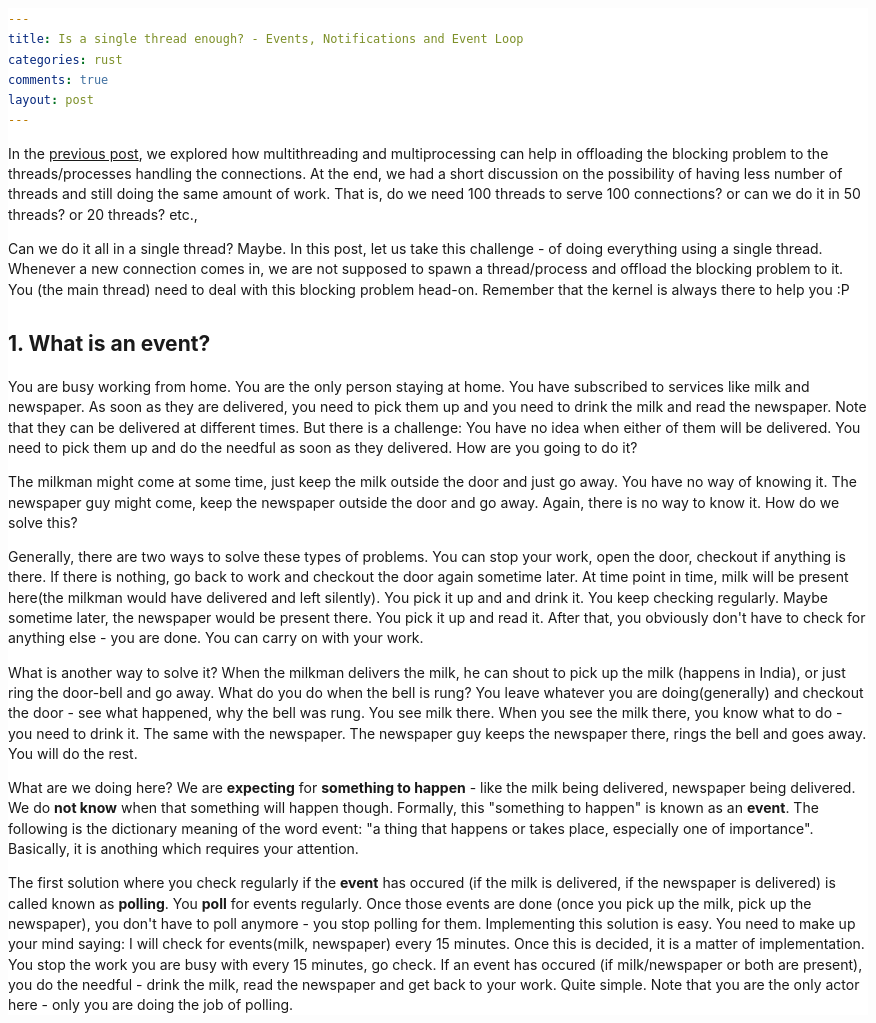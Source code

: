 ```yaml
---
title: Is a single thread enough? - Events, Notifications and Event Loop
categories: rust
comments: true
layout: post
---
```


In the [previous post](/rust/2020/11/09/multithreading-and-multiprocessing.html), we explored how multithreading and multiprocessing can help in offloading the blocking problem to the threads/processes handling the connections. At the end, we had a short discussion on the possibility of having less number of threads and still doing the same amount of work. That is, do we need 100 threads to serve 100 connections? or can we do it in 50 threads? or 20 threads? etc.,

Can we do it all in a single thread? Maybe. In this post, let us take this challenge - of doing everything using a single thread. Whenever a new connection comes in, we are not supposed to spawn a thread/process and offload the blocking problem to it. You (the main thread) need to deal with this blocking problem head-on. Remember that the kernel is always there to help you :P

## 1. What is an event?

You are busy working from home. You are the only person staying at home. You have subscribed to services like milk and newspaper. As soon as they are delivered, you need to pick them up and you need to drink the milk and read the newspaper. Note that they can be delivered at different times. But there is a challenge: You have no idea when either of them will be delivered. You need to pick them up and do the needful as soon as they delivered. How are you going to do it?

The milkman might come at some time, just keep the milk outside the door and just go away. You have no way of knowing it. The newspaper guy might come, keep the newspaper outside the door and go away. Again, there is no way to know it. How do we solve this?

Generally, there are two ways to solve these types of problems. You can stop your work, open the door, checkout if anything is there. If there is nothing, go back to work and checkout the door again sometime later. At time point in time, milk will be present here(the milkman would have delivered and left silently). You pick it up and and drink it. You keep checking regularly. Maybe sometime later, the newspaper would be present there. You pick it up and read it. After that, you obviously don't have to check for anything else - you are done. You can carry on with your work.

What is another way to solve it? When the milkman delivers the milk, he can shout to pick up the milk (happens in India), or just ring the door-bell and go away. What do you do when the bell is rung? You leave whatever you are doing(generally) and checkout the door - see what happened, why the bell was rung. You see milk there. When you see the milk there, you know what to do - you need to drink it. The same with the newspaper. The newspaper guy keeps the newspaper there, rings the bell and goes away. You will do the rest.

What are we doing here? We are **expecting** for **something to happen** - like the milk being delivered, newspaper being delivered. We do **not know** when that something will happen though. Formally, this "something to happen" is known as an **event**. The following is the dictionary meaning of the word event: "a thing that happens or takes place, especially one of importance". Basically, it is anothing which requires your attention.

The first solution where you check regularly if the **event** has occured (if the milk is delivered, if the newspaper is delivered) is called known as **polling**. You **poll** for events regularly. Once those events are done (once you pick up the milk, pick up the newspaper), you don't have to poll anymore - you stop polling for them. Implementing this solution is easy. You need to make up your mind saying: I will check for events(milk, newspaper) every 15 minutes. Once this is decided, it is a matter of implementation. You stop the work you are busy with every 15 minutes, go check. If an event has occured (if milk/newspaper or both are present), you do the needful - drink the milk, read the newspaper and get back to your work. Quite simple. Note that you are the only actor here - only you are doing the job of polling.
